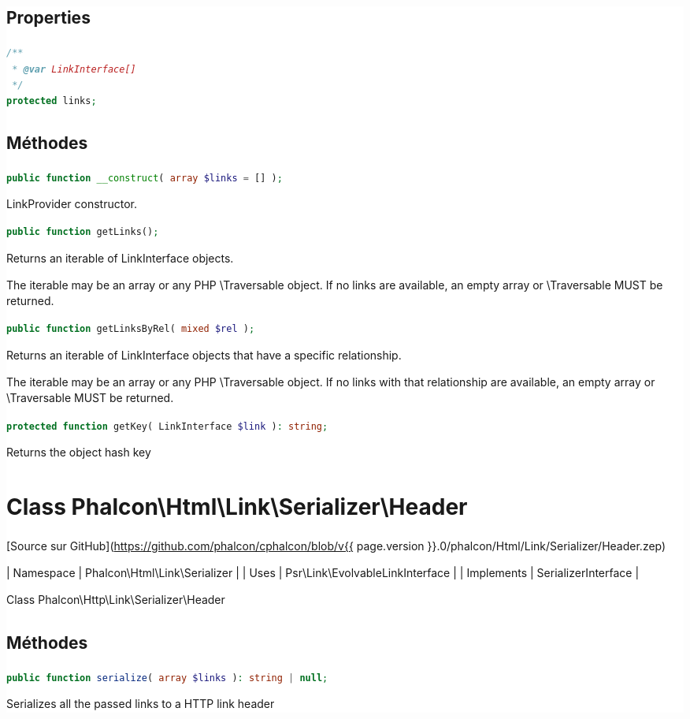 
## Properties
```php
/**
 * @var LinkInterface[]
 */
protected links;

```

## Méthodes

```php
public function __construct( array $links = [] );
```
LinkProvider constructor.


```php
public function getLinks();
```
Returns an iterable of LinkInterface objects.

The iterable may be an array or any PHP \Traversable object. If no links are available, an empty array or \Traversable MUST be returned.


```php
public function getLinksByRel( mixed $rel );
```
Returns an iterable of LinkInterface objects that have a specific relationship.

The iterable may be an array or any PHP \Traversable object. If no links with that relationship are available, an empty array or \Traversable MUST be returned.


```php
protected function getKey( LinkInterface $link ): string;
```
Returns the object hash key




<h1 id="html-link-serializer-header">Class Phalcon\Html\Link\Serializer\Header</h1>

[Source sur GitHub](https://github.com/phalcon/cphalcon/blob/v{{ page.version }}.0/phalcon/Html/Link/Serializer/Header.zep)

| Namespace  | Phalcon\Html\Link\Serializer | | Uses       | Psr\Link\EvolvableLinkInterface | | Implements | SerializerInterface |

Class Phalcon\Http\Link\Serializer\Header


## Méthodes

```php
public function serialize( array $links ): string | null;
```
Serializes all the passed links to a HTTP link header

